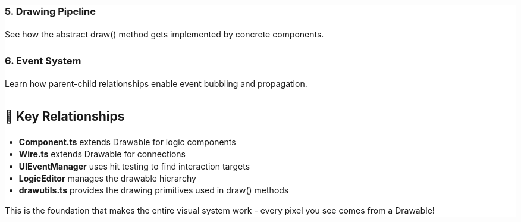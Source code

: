 ### 5. **Drawing Pipeline**
See how the abstract draw() method gets implemented by concrete components.

### 6. **Event System**
Learn how parent-child relationships enable event bubbling and propagation.

## 🔗 Key Relationships

- **Component.ts** extends Drawable for logic components
- **Wire.ts** extends Drawable for connections  
- **UIEventManager** uses hit testing to find interaction targets
- **LogicEditor** manages the drawable hierarchy
- **drawutils.ts** provides the drawing primitives used in draw() methods

This is the foundation that makes the entire visual system work - every pixel you see comes from a Drawable!
